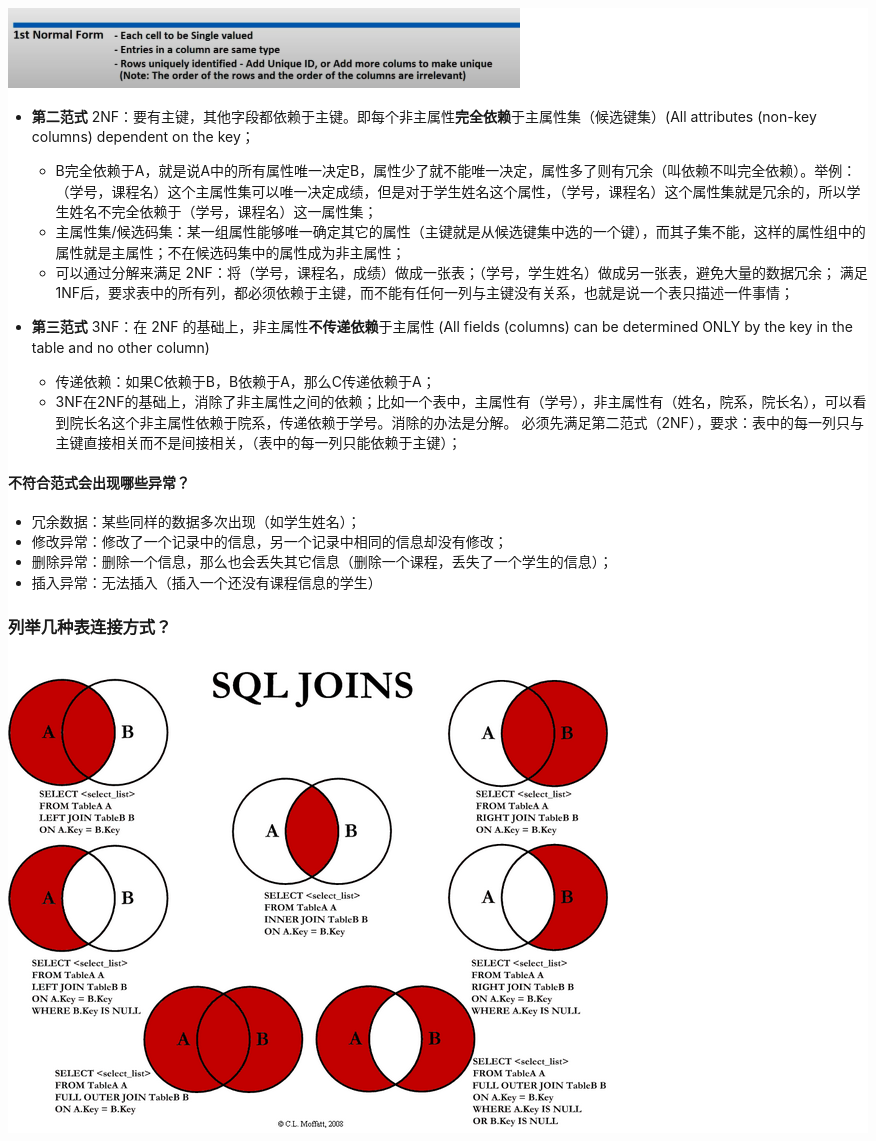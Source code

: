   <img src="Database.assets/image-20200720102716300.png" alt="image-20200720102716300" style="zoom: 50%;" />

- **第二范式** 2NF：要有主键，其他字段都依赖于主键。即每个非主属性**完全依赖**于主属性集（候选键集）(All attributes (non-key columns) dependent on the key；

  - B完全依赖于A，就是说A中的所有属性唯一决定B，属性少了就不能唯一决定，属性多了则有冗余（叫依赖不叫完全依赖）。举例：（学号，课程名）这个主属性集可以唯一决定成绩，但是对于学生姓名这个属性，（学号，课程名）这个属性集就是冗余的，所以学生姓名不完全依赖于（学号，课程名）这一属性集；
  - 主属性集/候选码集：某一组属性能够唯一确定其它的属性（主键就是从候选键集中选的一个键），而其子集不能，这样的属性组中的属性就是主属性；不在候选码集中的属性成为非主属性；
  - 可以通过分解来满足 2NF：将（学号，课程名，成绩）做成一张表；（学号，学生姓名）做成另一张表，避免大量的数据冗余；
    满足1NF后，要求表中的所有列，都必须依赖于主键，而不能有任何一列与主键没有关系，也就是说一个表只描述一件事情；

- **第三范式** 3NF：在 2NF 的基础上，非主属性**不传递依赖**于主属性 (All fields (columns) can be determined ONLY by the key in the table and no other column)

  - 传递依赖：如果C依赖于B，B依赖于A，那么C传递依赖于A；
  - 3NF在2NF的基础上，消除了非主属性之间的依赖；比如一个表中，主属性有（学号），非主属性有（姓名，院系，院长名），可以看到院长名这个非主属性依赖于院系，传递依赖于学号。消除的办法是分解。
    必须先满足第二范式（2NF），要求：表中的每一列只与主键直接相关而不是间接相关，（表中的每一列只能依赖于主键）；




#### 不符合范式会出现哪些异常？

- 冗余数据：某些同样的数据多次出现（如学生姓名）；
- 修改异常：修改了一个记录中的信息，另一个记录中相同的信息却没有修改；
- 删除异常：删除一个信息，那么也会丢失其它信息（删除一个课程，丢失了一个学生的信息）；
- 插入异常：无法插入（插入一个还没有课程信息的学生）


### 列举几种表连接方式？

![SQL连接](Database.assets/20191207081711185_20242.png)
